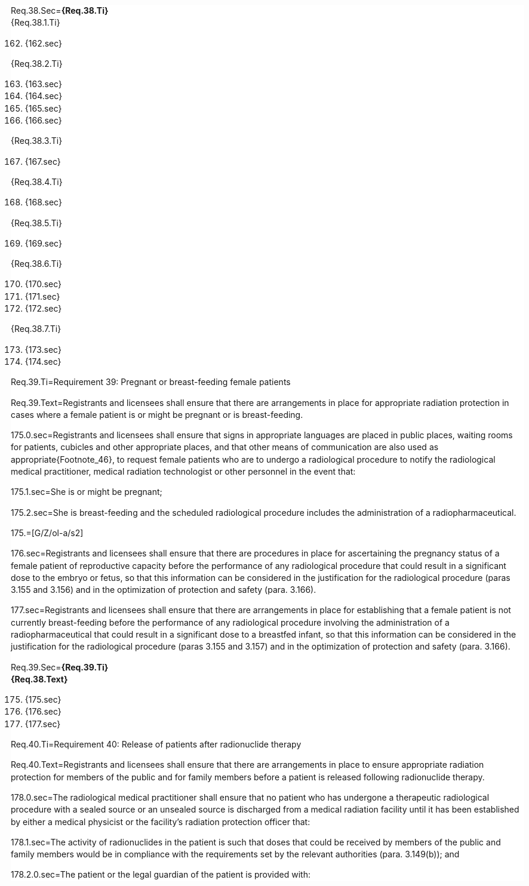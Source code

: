 Req.38.Sec=<b>{Req.38.Ti}</b><br>{Req.38.1.Ti}<ol start=162><li>{162.sec}</ol>{Req.38.2.Ti}<ol start=163><li>{163.sec}<li>{164.sec}<li>{165.sec}<li>{166.sec}</ol>{Req.38.3.Ti}<ol start=167><li>{167.sec}</ol>{Req.38.4.Ti}<ol start=168><li>{168.sec}</ol>{Req.38.5.Ti}<ol start=169><li>{169.sec}</ol>{Req.38.6.Ti}<ol start=170><li>{170.sec}<li>{171.sec}<li>{172.sec}</ol>{Req.38.7.Ti}<ol start=173><li>{173.sec}<li>{174.sec}</ol>

Req.39.Ti=Requirement 39: Pregnant or breast-feeding female patients

Req.39.Text=Registrants and licensees shall ensure that there are arrangements in place for appropriate radiation protection in cases where a female patient is or might be pregnant or is breast-feeding.

175.0.sec=Registrants and licensees shall ensure that signs in appropriate languages are placed in public places, waiting rooms for patients, cubicles and other appropriate places, and that other means of communication are also used as appropriate{Footnote_46}, to request female patients who are to undergo a radiological procedure to notify the radiological medical practitioner, medical radiation technologist or other personnel in the event that:

175.1.sec=She is or might be pregnant;

175.2.sec=She is breast-feeding and the scheduled radiological procedure includes the administration of a radiopharmaceutical.

175.=[G/Z/ol-a/s2]

176.sec=Registrants and licensees shall ensure that there are procedures in place for ascertaining the pregnancy status of a female patient of reproductive capacity before the performance of any radiological procedure that could result in a significant dose to the embryo or fetus, so that this information can be considered in the justification for the radiological procedure (paras 3.155 and 3.156) and in the optimization of protection and safety (para. 3.166).

177.sec=Registrants and licensees shall ensure that there are arrangements in place for establishing that a female patient is not currently breast-feeding before the performance of any radiological procedure involving the administration of a radiopharmaceutical that could result in a significant dose to a breastfed infant, so that this information can be considered in the justification for the radiological procedure (paras 3.155 and 3.157) and in the optimization of protection and safety (para. 3.166).


Req.39.Sec=<b>{Req.39.Ti}</b><br><b>{Req.38.Text}</b><ol start=175><li>{175.sec}<li>{176.sec}<li>{177.sec}</ol>

Req.40.Ti=Requirement 40: Release of patients after radionuclide therapy

Req.40.Text=Registrants and licensees shall ensure that there are arrangements in place to ensure appropriate radiation protection for members of the public and for family members before a patient is released following radionuclide therapy.

178.0.sec=The radiological medical practitioner shall ensure that no patient who has undergone a therapeutic radiological procedure with a sealed source or an unsealed source is discharged from a medical radiation facility until it has been established by either a medical physicist or the facility’s radiation protection officer that:

178.1.sec=The activity of radionuclides in the patient is such that doses that could be received by members of the public and family members would be in compliance with the requirements set by the relevant authorities (para. 3.149(b)); and

178.2.0.sec=The patient or the legal guardian of the patient is provided with:
